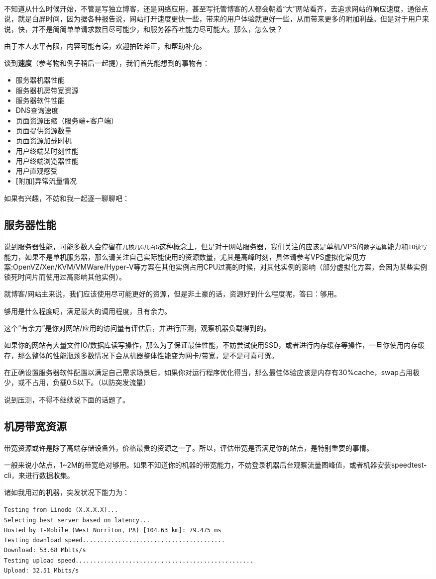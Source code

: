 不知道从什么时候开始，不管是写独立博客，还是网络应用，甚至写托管博客的人都会朝着“大”网站看齐，去追求网站的响应速度，通俗点说，就是白屏时间，因为据各种报告说，网站打开速度更快一些，带来的用户体验就更好一些，从而带来更多的附加利益。但是对于用户来说，快，并不是简简单单请求数目尽可能少，和服务器吞吐能力尽可能大。那么，怎么快？

由于本人水平有限，内容可能有误，欢迎拍砖斧正，和帮助补充。

谈到**速度**（参考物和例子稍后一起提），我们首先能想到的事物有：

- 服务器机器性能
- 服务器机房带宽资源
- 服务器软件性能
- DNS查询速度
- 页面资源压缩（服务端+客户端）
- 页面提供资源数量
- 页面资源加载时机
- 用户终端某时刻性能
- 用户终端浏览器性能
- 用户直观感受
- [附加]异常流量情况

如果有兴趣，不妨和我一起逐一聊聊吧：

## 服务器性能

说到服务器性能，可能多数人会停留在``几核几G几百G``这种概念上，但是对于网站服务器，我们关注的应该是单机/VPS的`数字运算`能力和`IO读写`能力，如果不是单机服务器，那么请关注自己实际能使用的资源数量，尤其是高峰时刻，具体请参考VPS虚拟化常见方案:OpenVZ/Xen/KVM/VMWare/Hyper-V等方案在其他实例占用CPU过高的时候，对其他实例的影响（部分虚拟化方案，会因为某些实例锁死时间片而使用过高影响其他实例）。

就博客/网站主来说，我们应该使用尽可能更好的资源，但是非土豪的话，资源好到什么程度呢，答曰：够用。

够用是什么程度呢，满足最大的调用程度，且有余力。

这个“有余力”是你对网站/应用的访问量有评估后，并进行压测，观察机器负载得到的。

如果你的网站有大量文件IO/数据库读写操作，那么为了保证最佳性能，不妨尝试使用SSD，或者进行内存缓存等操作，一旦你使用内存缓存，那么整体的性能瓶颈多数情况下会从机器整体性能变为网卡/带宽，是不是可喜可贺。

在正确设置服务器软件配置以满足自己需求场景后，如果你对运行程序优化得当，那么最佳体验应该是内存有30%cache，swap占用极少，或不占用，负载0.5以下。（以防突发流量）

说到压测，不得不继续说下面的话题了。

## 机房带宽资源

带宽资源或许是除了高端存储设备外，价格最贵的资源之一了。所以，评估带宽是否满足你的站点，是特别重要的事情。

一般来说小站点，1~2M的带宽绝对够用。如果不知道你的机器的带宽能力，不妨登录机器后台观察流量图峰值，或者机器安装speedtest-cli，来进行数据收集。

诸如我用过的机器，突发状况下能力为：

```text
Testing from Linode (X.X.X.X)...
Selecting best server based on latency...
Hosted by T-Mobile (West Norriton, PA) [104.63 km]: 79.475 ms
Testing download speed........................................
Download: 53.68 Mbits/s
Testing upload speed..................................................
Upload: 32.51 Mbits/s
```
